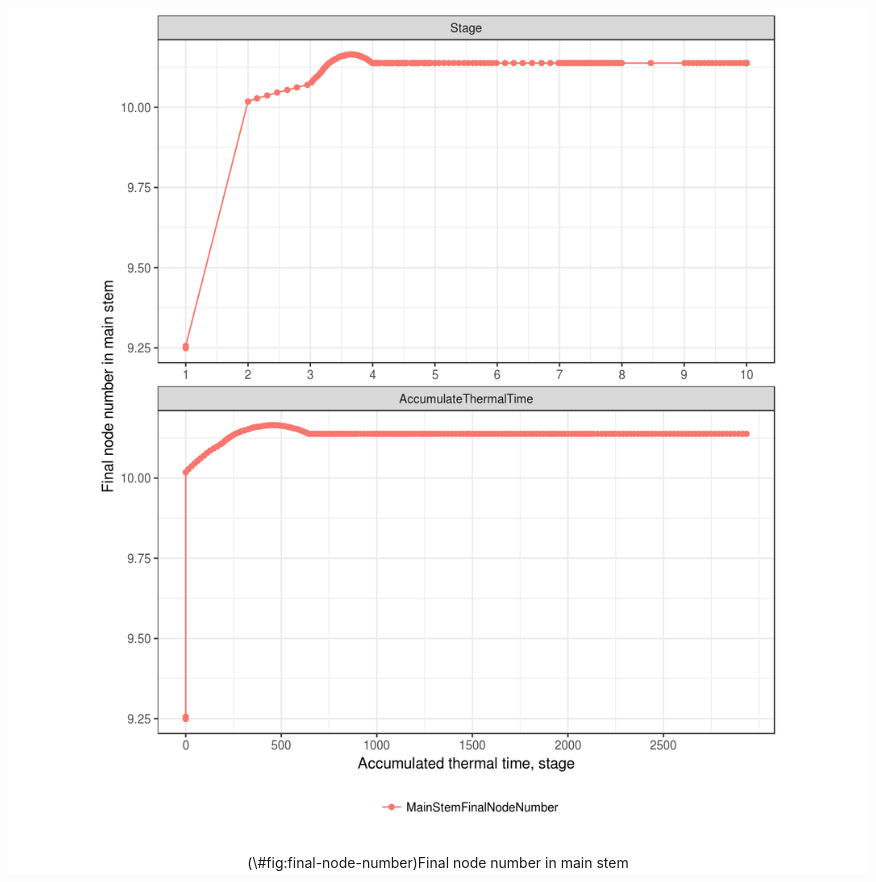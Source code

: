 

<div class="fig-output">
<div class="figure" style="text-align: center">
<img src="structure_files/figure-html/final-node-number-1.png" alt="Final node number in main stem" width="80%" />
<p class="caption">(\#fig:final-node-number)Final node number in main stem</p>
</div>
</div>
